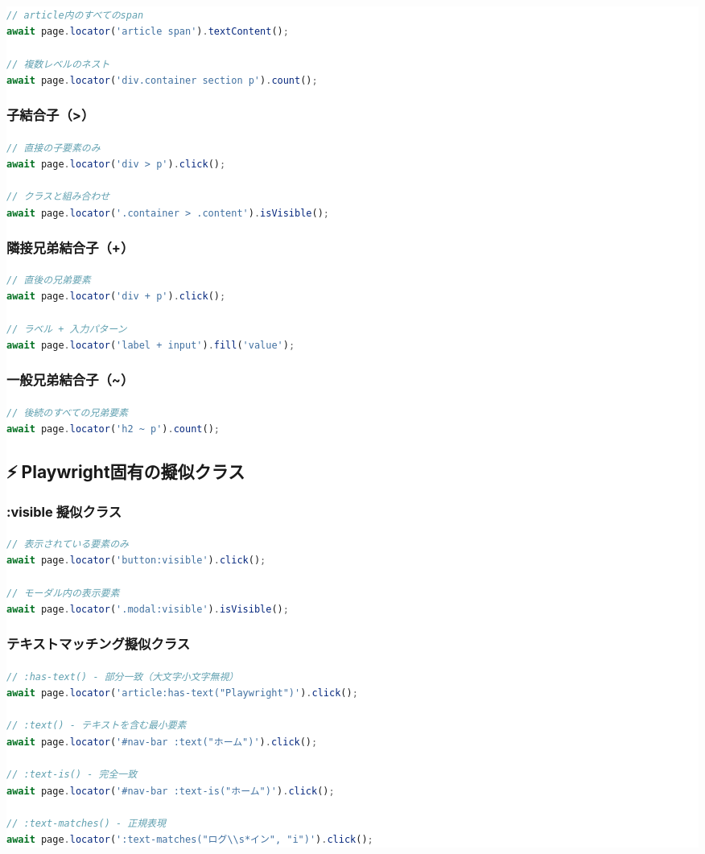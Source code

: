```javascript
// article内のすべてのspan
await page.locator('article span').textContent();

// 複数レベルのネスト
await page.locator('div.container section p').count();
```

### 子結合子（>）

```javascript
// 直接の子要素のみ
await page.locator('div > p').click();

// クラスと組み合わせ
await page.locator('.container > .content').isVisible();
```

### 隣接兄弟結合子（+）

```javascript
// 直後の兄弟要素
await page.locator('div + p').click();

// ラベル + 入力パターン
await page.locator('label + input').fill('value');
```

### 一般兄弟結合子（~）

```javascript
// 後続のすべての兄弟要素
await page.locator('h2 ~ p').count();
```

## ⚡ Playwright固有の擬似クラス

### :visible 擬似クラス

```javascript
// 表示されている要素のみ
await page.locator('button:visible').click();

// モーダル内の表示要素
await page.locator('.modal:visible').isVisible();
```

### テキストマッチング擬似クラス

```javascript
// :has-text() - 部分一致（大文字小文字無視）
await page.locator('article:has-text("Playwright")').click();

// :text() - テキストを含む最小要素
await page.locator('#nav-bar :text("ホーム")').click();

// :text-is() - 完全一致
await page.locator('#nav-bar :text-is("ホーム")').click();

// :text-matches() - 正規表現
await page.locator(':text-matches("ログ\\s*イン", "i")').click();
```
